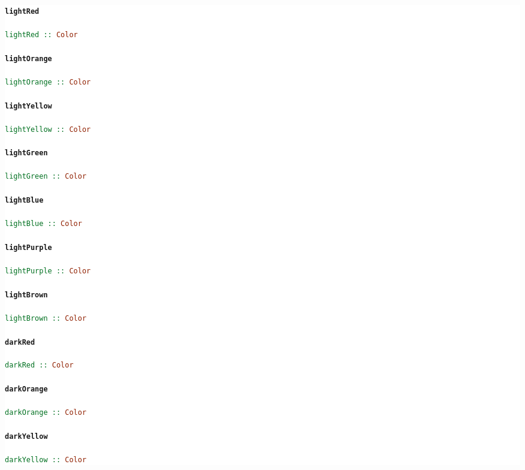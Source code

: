 #### `lightRed`

``` purescript
lightRed :: Color
```

#### `lightOrange`

``` purescript
lightOrange :: Color
```

#### `lightYellow`

``` purescript
lightYellow :: Color
```

#### `lightGreen`

``` purescript
lightGreen :: Color
```

#### `lightBlue`

``` purescript
lightBlue :: Color
```

#### `lightPurple`

``` purescript
lightPurple :: Color
```

#### `lightBrown`

``` purescript
lightBrown :: Color
```

#### `darkRed`

``` purescript
darkRed :: Color
```

#### `darkOrange`

``` purescript
darkOrange :: Color
```

#### `darkYellow`

``` purescript
darkYellow :: Color
```
